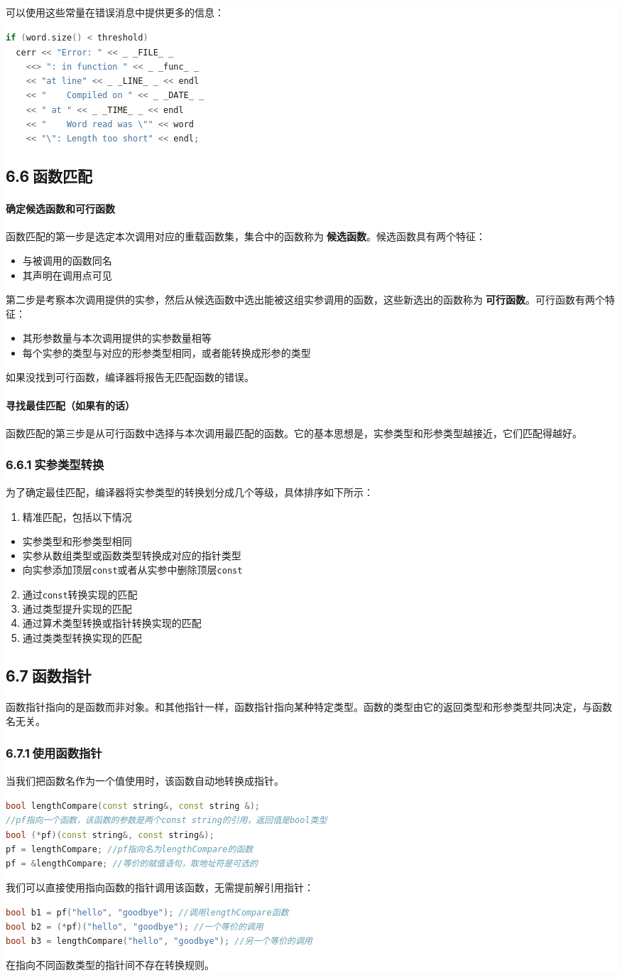 可以使用这些常量在错误消息中提供更多的信息：
```cpp
if (word.size() < threshold)
  cerr << "Error: " << _ _FILE_ _
    <<> ": in function " << _ _func_ _
    << "at line" << _ _LINE_ _ << endl
    << "    Compiled on " << _ _DATE_ _
    << " at " << _ _TIME_ _ << endl
    << "    Word read was \"" << word
    << "\": Length too short" << endl;
```

## 6.6 函数匹配
#### 确定候选函数和可行函数
函数匹配的第一步是选定本次调用对应的重载函数集，集合中的函数称为 **候选函数**。候选函数具有两个特征：
- 与被调用的函数同名
- 其声明在调用点可见

第二步是考察本次调用提供的实参，然后从候选函数中选出能被这组实参调用的函数，这些新选出的函数称为 **可行函数**。可行函数有两个特征：
- 其形参数量与本次调用提供的实参数量相等
- 每个实参的类型与对应的形参类型相同，或者能转换成形参的类型

如果没找到可行函数，编译器将报告无匹配函数的错误。

#### 寻找最佳匹配（如果有的话）
函数匹配的第三步是从可行函数中选择与本次调用最匹配的函数。它的基本思想是，实参类型和形参类型越接近，它们匹配得越好。

### 6.6.1 实参类型转换
为了确定最佳匹配，编译器将实参类型的转换划分成几个等级，具体排序如下所示：
1. 精准匹配，包括以下情况
  - 实参类型和形参类型相同
  - 实参从数组类型或函数类型转换成对应的指针类型
  - 向实参添加顶层`const`或者从实参中删除顶层`const`
2. 通过`const`转换实现的匹配
3. 通过类型提升实现的匹配
4. 通过算术类型转换或指针转换实现的匹配
5. 通过类类型转换实现的匹配

## 6.7 函数指针
函数指针指向的是函数而非对象。和其他指针一样，函数指针指向某种特定类型。函数的类型由它的返回类型和形参类型共同决定，与函数名无关。

### 6.7.1 使用函数指针
当我们把函数名作为一个值使用时，该函数自动地转换成指针。
```cpp
bool lengthCompare(const string&, const string &);
//pf指向一个函数，该函数的参数是两个const string的引用，返回值是bool类型
bool (*pf)(const string&, const string&);
pf = lengthCompare; //pf指向名为lengthCompare的函数
pf = &lengthCompare; //等价的赋值语句，取地址符是可选的
```
我们可以直接使用指向函数的指针调用该函数，无需提前解引用指针：
```cpp
bool b1 = pf("hello", "goodbye"); //调用lengthCompare函数
bool b2 = (*pf)("hello", "goodbye"); //一个等价的调用
bool b3 = lengthCompare("hello", "goodbye"); //另一个等价的调用
```
在指向不同函数类型的指针间不存在转换规则。
